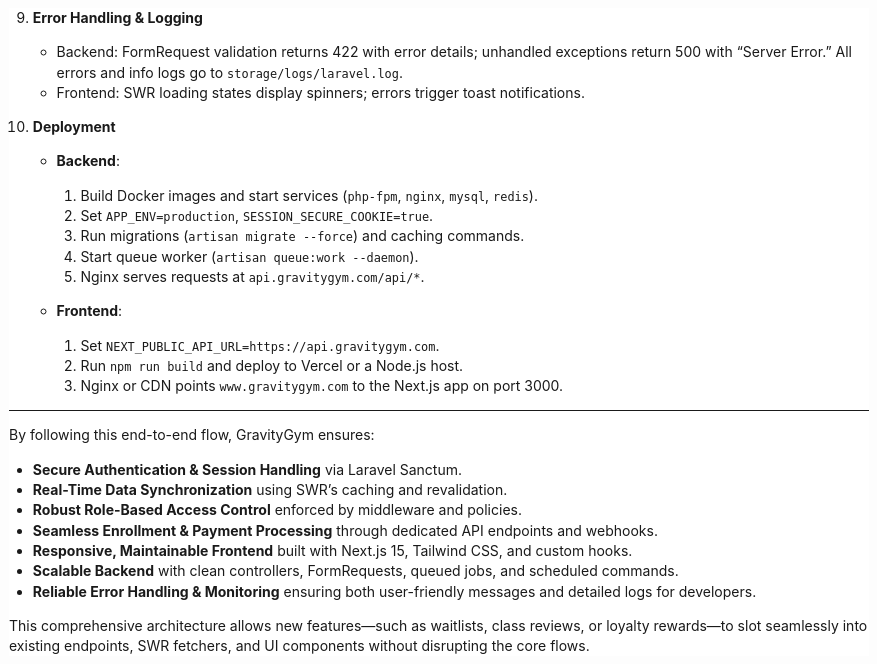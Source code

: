 9. **Error Handling & Logging**

   * Backend: FormRequest validation returns 422 with error details; unhandled exceptions return 500 with “Server Error.” All errors and info logs go to `storage/logs/laravel.log`.
   * Frontend: SWR loading states display spinners; errors trigger toast notifications.

10. **Deployment**

    * **Backend**:

      1. Build Docker images and start services (`php-fpm`, `nginx`, `mysql`, `redis`).
      2. Set `APP_ENV=production`, `SESSION_SECURE_COOKIE=true`.
      3. Run migrations (`artisan migrate --force`) and caching commands.
      4. Start queue worker (`artisan queue:work --daemon`).
      5. Nginx serves requests at `api.gravitygym.com/api/*`.

    * **Frontend**:

      1. Set `NEXT_PUBLIC_API_URL=https://api.gravitygym.com`.
      2. Run `npm run build` and deploy to Vercel or a Node.js host.
      3. Nginx or CDN points `www.gravitygym.com` to the Next.js app on port 3000.

---

By following this end-to-end flow, GravityGym ensures:

* **Secure Authentication & Session Handling** via Laravel Sanctum.
* **Real-Time Data Synchronization** using SWR’s caching and revalidation.
* **Robust Role-Based Access Control** enforced by middleware and policies.
* **Seamless Enrollment & Payment Processing** through dedicated API endpoints and webhooks.
* **Responsive, Maintainable Frontend** built with Next.js 15, Tailwind CSS, and custom hooks.
* **Scalable Backend** with clean controllers, FormRequests, queued jobs, and scheduled commands.
* **Reliable Error Handling & Monitoring** ensuring both user-friendly messages and detailed logs for developers.

This comprehensive architecture allows new features—such as waitlists, class reviews, or loyalty rewards—to slot seamlessly into existing endpoints, SWR fetchers, and UI components without disrupting the core flows.

